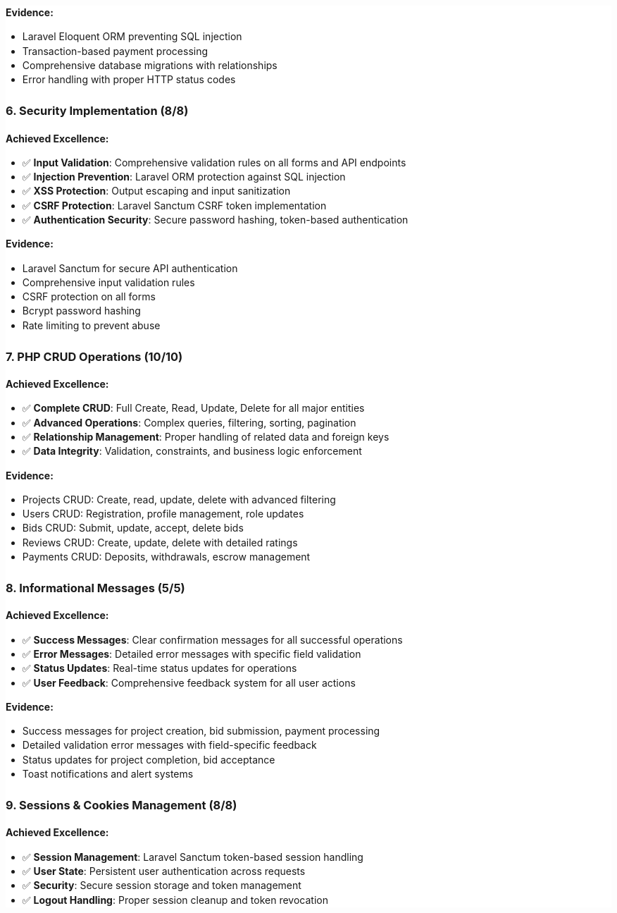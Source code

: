 **Evidence:**
- Laravel Eloquent ORM preventing SQL injection
- Transaction-based payment processing
- Comprehensive database migrations with relationships
- Error handling with proper HTTP status codes

### 6. Security Implementation (8/8)
**Achieved Excellence:**
- ✅ **Input Validation**: Comprehensive validation rules on all forms and API endpoints
- ✅ **Injection Prevention**: Laravel ORM protection against SQL injection
- ✅ **XSS Protection**: Output escaping and input sanitization
- ✅ **CSRF Protection**: Laravel Sanctum CSRF token implementation
- ✅ **Authentication Security**: Secure password hashing, token-based authentication

**Evidence:**
- Laravel Sanctum for secure API authentication
- Comprehensive input validation rules
- CSRF protection on all forms
- Bcrypt password hashing
- Rate limiting to prevent abuse

### 7. PHP CRUD Operations (10/10)
**Achieved Excellence:**
- ✅ **Complete CRUD**: Full Create, Read, Update, Delete for all major entities
- ✅ **Advanced Operations**: Complex queries, filtering, sorting, pagination
- ✅ **Relationship Management**: Proper handling of related data and foreign keys
- ✅ **Data Integrity**: Validation, constraints, and business logic enforcement

**Evidence:**
- Projects CRUD: Create, read, update, delete with advanced filtering
- Users CRUD: Registration, profile management, role updates
- Bids CRUD: Submit, update, accept, delete bids
- Reviews CRUD: Create, update, delete with detailed ratings
- Payments CRUD: Deposits, withdrawals, escrow management

### 8. Informational Messages (5/5)
**Achieved Excellence:**
- ✅ **Success Messages**: Clear confirmation messages for all successful operations
- ✅ **Error Messages**: Detailed error messages with specific field validation
- ✅ **Status Updates**: Real-time status updates for operations
- ✅ **User Feedback**: Comprehensive feedback system for all user actions

**Evidence:**
- Success messages for project creation, bid submission, payment processing
- Detailed validation error messages with field-specific feedback
- Status updates for project completion, bid acceptance
- Toast notifications and alert systems

### 9. Sessions & Cookies Management (8/8)
**Achieved Excellence:**
- ✅ **Session Management**: Laravel Sanctum token-based session handling
- ✅ **User State**: Persistent user authentication across requests
- ✅ **Security**: Secure session storage and token management
- ✅ **Logout Handling**: Proper session cleanup and token revocation
